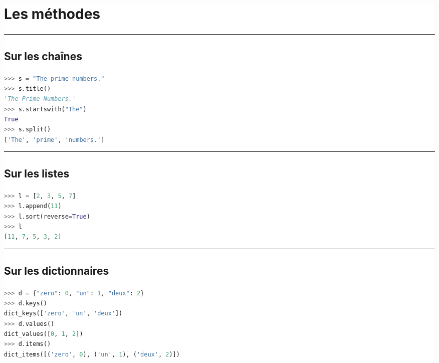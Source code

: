 
# Les méthodes
----

## Sur les chaînes
```python
>>> s = "The prime numbers."
>>> s.title()
'The Prime Numbers.'
>>> s.startswith("The")
True
>>> s.split()
['The', 'prime', 'numbers.']
```

----

## Sur les listes

```python
>>> l = [2, 3, 5, 7]
>>> l.append(11)
>>> l.sort(reverse=True)
>>> l
[11, 7, 5, 3, 2]
```

----

## Sur les dictionnaires

```python
>>> d = {"zero": 0, "un": 1, "deux": 2}
>>> d.keys()
dict_keys(['zero', 'un', 'deux'])
>>> d.values()
dict_values([0, 1, 2])
>>> d.items()
dict_items([('zero', 0), ('un', 1), ('deux', 2)])
```
